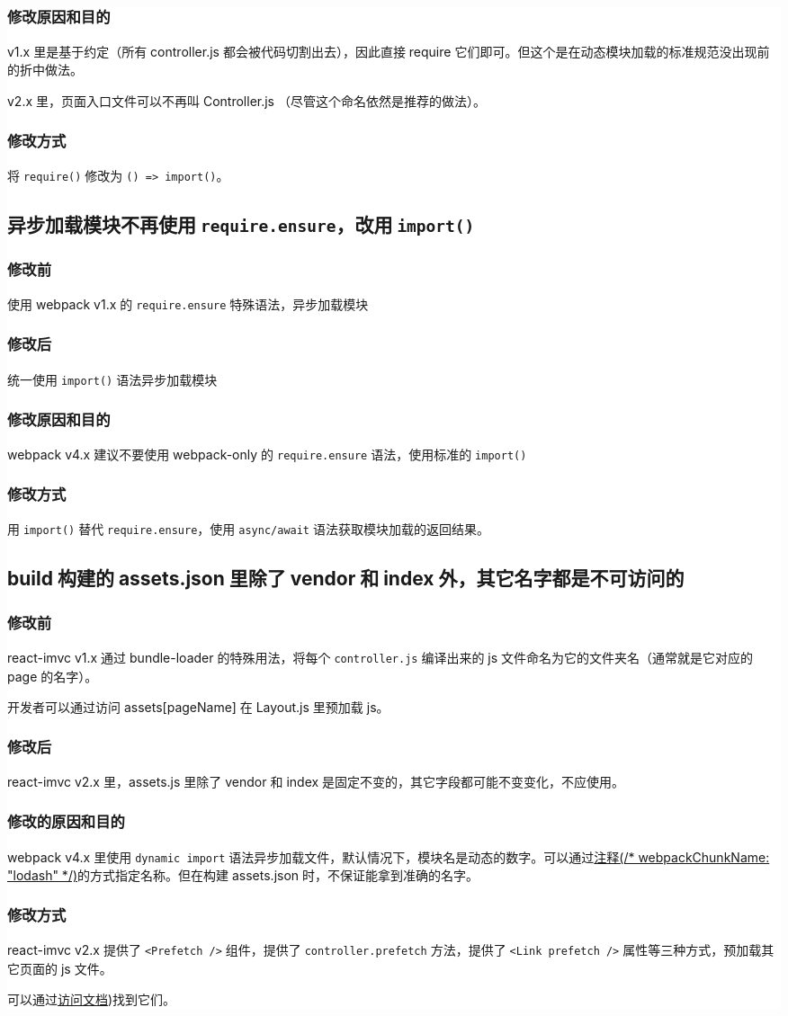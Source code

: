 ### 修改原因和目的

v1.x 里是基于约定（所有 controller.js 都会被代码切割出去），因此直接 require 它们即可。但这个是在动态模块加载的标准规范没出现前的折中做法。

v2.x 里，页面入口文件可以不再叫 Controller.js （尽管这个命名依然是推荐的做法）。

### 修改方式

将 `require()` 修改为 `() => import()`。

## 异步加载模块不再使用 `require.ensure`，改用 `import()`

### 修改前

使用 webpack v1.x 的 `require.ensure` 特殊语法，异步加载模块

### 修改后

统一使用 `import()` 语法异步加载模块

### 修改原因和目的

webpack v4.x 建议不要使用 webpack-only 的 `require.ensure` 语法，使用标准的 `import()`

### 修改方式

用 `import()` 替代 `require.ensure`，使用 `async/await` 语法获取模块加载的返回结果。

## build 构建的 assets.json 里除了 vendor 和 index 外，其它名字都是不可访问的

### 修改前

react-imvc v1.x 通过 bundle-loader 的特殊用法，将每个 `controller.js` 编译出来的 js 文件命名为它的文件夹名（通常就是它对应的 page 的名字）。

开发者可以通过访问 assets[pageName] 在 Layout.js 里预加载 js。

### 修改后

react-imvc v2.x 里，assets.js 里除了 vendor 和 index 是固定不变的，其它字段都可能不变变化，不应使用。

### 修改的原因和目的

webpack v4.x 里使用 `dynamic import` 语法异步加载文件，默认情况下，模块名是动态的数字。可以通过[注释(/* webpackChunkName: "lodash" */)](https://webpack.js.org/guides/code-splitting/#dynamic-imports)的方式指定名称。但在构建 assets.json 时，不保证能拿到准确的名字。

### 修改方式

react-imvc v2.x 提供了 `<Prefetch />` 组件，提供了 `controller.prefetch` 方法，提供了 `<Link prefetch />` 属性等三种方式，预加载其它页面的 js 文件。

可以通过[访问文档](./index.md))找到它们。
